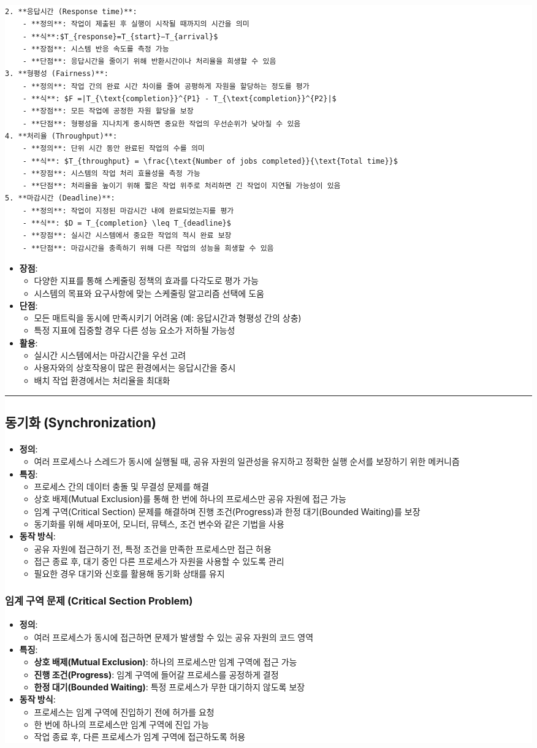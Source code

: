    2. **응답시간 (Response time)**:
        - **정의**: 작업이 제출된 후 실행이 시작될 때까지의 시간을 의미
        - **식**:$T_{response}=T_{start}−T_{arrival}$
        - **장점**: 시스템 반응 속도를 측정 가능
        - **단점**: 응답시간을 줄이기 위해 반환시간이나 처리율을 희생할 수 있음
    3. **형평성 (Fairness)**:
        - **정의**: 작업 간의 완료 시간 차이를 줄여 공평하게 자원을 할당하는 정도를 평가
        - **식**: $F =|T_{\text{completion}}^{P1} - T_{\text{completion}}^{P2}|$
        - **장점**: 모든 작업에 공정한 자원 할당을 보장
        - **단점**: 형평성을 지나치게 중시하면 중요한 작업의 우선순위가 낮아질 수 있음
    4. **처리율 (Throughput)**:
        - **정의**: 단위 시간 동안 완료된 작업의 수를 의미
        - **식**: $T_{throughput} = \frac{\text{Number of jobs completed}}{\text{Total time}}$
        - **장점**: 시스템의 작업 처리 효율성을 측정 가능
        - **단점**: 처리율을 높이기 위해 짧은 작업 위주로 처리하면 긴 작업이 지연될 가능성이 있음
    5. **마감시간 (Deadline)**:
        - **정의**: 작업이 지정된 마감시간 내에 완료되었는지를 평가
        - **식**: $D = T_{completion} \leq T_{deadline}$
        - **장점**: 실시간 시스템에서 중요한 작업의 적시 완료 보장
        - **단점**: 마감시간을 충족하기 위해 다른 작업의 성능을 희생할 수 있음
- **장점**:
    - 다양한 지표를 통해 스케줄링 정책의 효과를 다각도로 평가 가능
    - 시스템의 목표와 요구사항에 맞는 스케줄링 알고리즘 선택에 도움
- **단점**:
    - 모든 매트릭을 동시에 만족시키기 어려움 (예: 응답시간과 형평성 간의 상충)
    - 특정 지표에 집중할 경우 다른 성능 요소가 저하될 가능성
- **활용**:
    - 실시간 시스템에서는 마감시간을 우선 고려
    - 사용자와의 상호작용이 많은 환경에서는 응답시간을 중시
    - 배치 작업 환경에서는 처리율을 최대화

---

## 동기화 (Synchronization)

- **정의**:
    - 여러 프로세스나 스레드가 동시에 실행될 때, 공유 자원의 일관성을 유지하고 정확한 실행 순서를 보장하기 위한 메커니즘
- **특징**:
    - 프로세스 간의 데이터 충돌 및 무결성 문제를 해결
    - 상호 배제(Mutual Exclusion)를 통해 한 번에 하나의 프로세스만 공유 자원에 접근 가능
    - 임계 구역(Critical Section) 문제를 해결하며 진행 조건(Progress)과 한정 대기(Bounded Waiting)를 보장
    - 동기화를 위해 세마포어, 모니터, 뮤텍스, 조건 변수와 같은 기법을 사용
- **동작 방식**:
    - 공유 자원에 접근하기 전, 특정 조건을 만족한 프로세스만 접근 허용
    - 접근 종료 후, 대기 중인 다른 프로세스가 자원을 사용할 수 있도록 관리
    - 필요한 경우 대기와 신호를 활용해 동기화 상태를 유지

### 임계 구역 문제 (Critical Section Problem)

- **정의**:
    - 여러 프로세스가 동시에 접근하면 문제가 발생할 수 있는 공유 자원의 코드 영역
- **특징**:
    - **상호 배제(Mutual Exclusion)**: 하나의 프로세스만 임계 구역에 접근 가능
    - **진행 조건(Progress)**: 임계 구역에 들어갈 프로세스를 공정하게 결정
    - **한정 대기(Bounded Waiting)**: 특정 프로세스가 무한 대기하지 않도록 보장
- **동작 방식**:
    - 프로세스는 임계 구역에 진입하기 전에 허가를 요청
    - 한 번에 하나의 프로세스만 임계 구역에 진입 가능
    - 작업 종료 후, 다른 프로세스가 임계 구역에 접근하도록 허용
